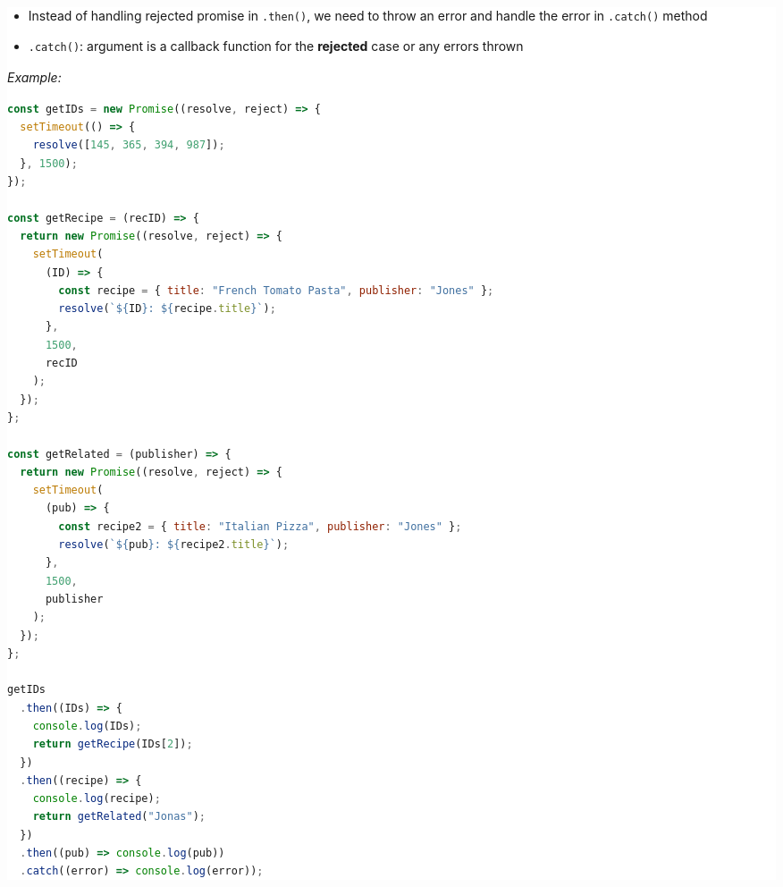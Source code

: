   - Instead of handling rejected promise in `.then()`, we need to throw an error and handle the error in `.catch()` method

- `.catch()`: argument is a callback function for the **rejected** case or any errors thrown

_Example:_

```javascript
const getIDs = new Promise((resolve, reject) => {
  setTimeout(() => {
    resolve([145, 365, 394, 987]);
  }, 1500);
});

const getRecipe = (recID) => {
  return new Promise((resolve, reject) => {
    setTimeout(
      (ID) => {
        const recipe = { title: "French Tomato Pasta", publisher: "Jones" };
        resolve(`${ID}: ${recipe.title}`);
      },
      1500,
      recID
    );
  });
};

const getRelated = (publisher) => {
  return new Promise((resolve, reject) => {
    setTimeout(
      (pub) => {
        const recipe2 = { title: "Italian Pizza", publisher: "Jones" };
        resolve(`${pub}: ${recipe2.title}`);
      },
      1500,
      publisher
    );
  });
};

getIDs
  .then((IDs) => {
    console.log(IDs);
    return getRecipe(IDs[2]);
  })
  .then((recipe) => {
    console.log(recipe);
    return getRelated("Jonas");
  })
  .then((pub) => console.log(pub))
  .catch((error) => console.log(error));
```
